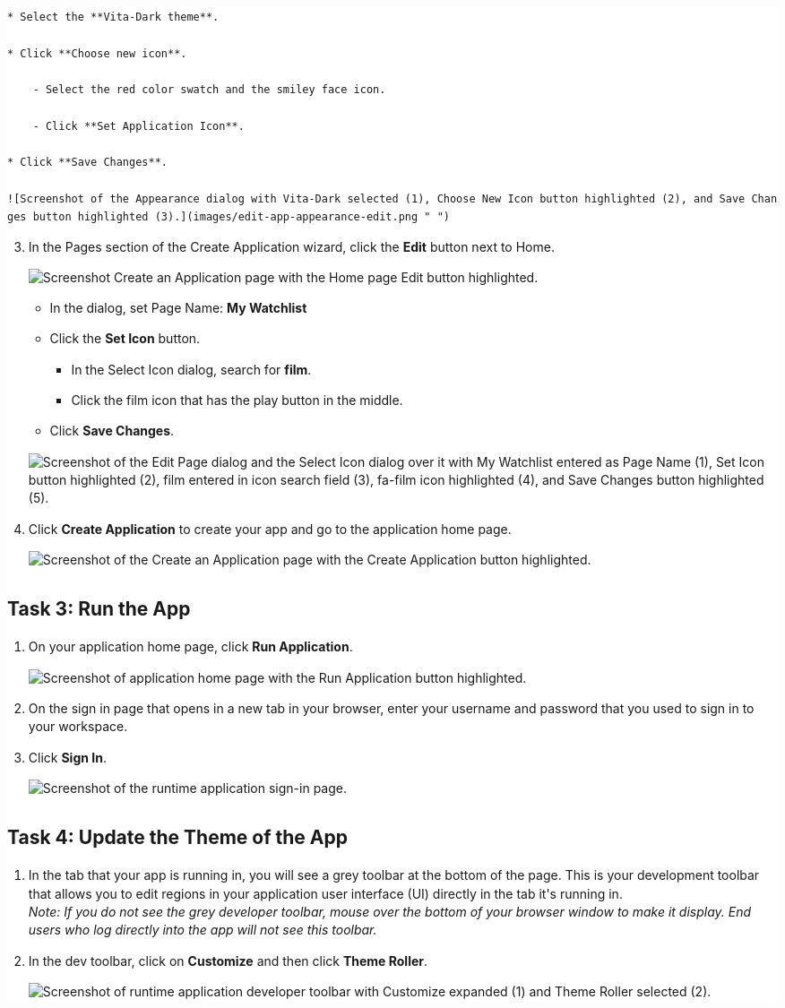     * Select the **Vita-Dark theme**.

    * Click **Choose new icon**.

        - Select the red color swatch and the smiley face icon.

        - Click **Set Application Icon**.

    * Click **Save Changes**.
    
    ![Screenshot of the Appearance dialog with Vita-Dark selected (1), Choose New Icon button highlighted (2), and Save Changes button highlighted (3).](images/edit-app-appearance-edit.png " ")

3. In the Pages section of the Create Application wizard, click the **Edit** button next to Home.

    ![Screenshot Create an Application page with the Home page Edit button highlighted.](images/create-app-pre-edit-home-edit.png " ")

    * In the dialog, set Page Name: **My Watchlist**

    * Click the **Set Icon** button.

        - In the Select Icon dialog, search for **film**.

        - Click the film icon that has the play button in the middle.

    * Click **Save Changes**.

    ![Screenshot of the Edit Page dialog and the Select Icon dialog over it with My Watchlist entered as Page Name (1), Set Icon button highlighted (2), film entered in icon search field (3), fa-film icon highlighted (4), and Save Changes button highlighted (5).](images/film-icon-edit.png " ")

4. Click **Create Application** to create your app and go to the application home page.

    ![Screenshot of the Create an Application page with the Create Application button highlighted.](images/create-application-edit.png " ")

## Task 3: Run the App

1. On your application home page, click **Run Application**.

    ![Screenshot of application home page with the Run Application button highlighted.](images/app-home-edit.png " ")

2. On the sign in page that opens in a new tab in your browser, enter your username and password that you used to sign in to your workspace.

3. Click **Sign In**.

    ![Screenshot of the runtime application sign-in page.](images/app-sign-in-edit.png " ")

## Task 4: Update the Theme of the App

1. In the tab that your app is running in, you will see a grey toolbar at the bottom of the page. This is your development toolbar that allows you to edit regions in your application user interface (UI) directly in the tab it's running in.  
*Note: If you do not see the grey developer toolbar, mouse over the bottom of your browser window to make it display. End users who log directly into the app will not see this toolbar.*

2. In the dev toolbar, click on **Customize** and then click **Theme Roller**.

    ![Screenshot of runtime application developer toolbar with Customize expanded (1) and Theme Roller selected (2).](images/theme-roller-dev-bar-edit.png " ")
